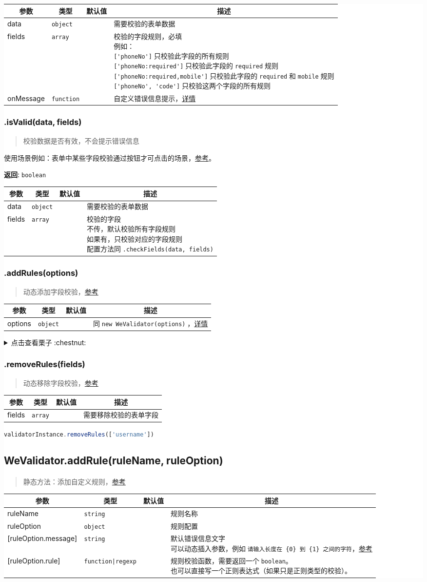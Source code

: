 | 参数 | 类型 | 默认值 | 描述 |
| --- | --- | --- | --- |
| data | <code>object</code> |  | 需要校验的表单数据 |
| fields | <code>array</code> |  | 校验的字段规则，必填<br>例如：<br>`['phoneNo']` 只校验此字段的所有规则<br>`['phoneNo:required']` 只校验此字段的 `required` 规则<br>`['phoneNo:required,mobile']` 只校验此字段的 `required` 和 `mobile` 规则<br>`['phoneNo', 'code']` 只校验这两个字段的所有规则 |
| onMessage | <code>function</code> |  | 自定义错误信息提示，[详情](#wevalidatoronmessage) |

### .isValid(data, fields)
> 校验数据是否有效，不会提示错误信息

使用场景例如：表单中某些字段校验通过按钮才可点击的场景，[参考](./example/mpvue/src/pages/index/index.vue)。

**返回**: <code>boolean</code>

| 参数 | 类型 | 默认值 | 描述 |
| --- | --- | --- | --- |
| data | <code>object</code> |  | 需要校验的表单数据 |
| fields | <code>array</code> |  | 校验的字段<br>不传，默认校验所有字段规则<br>如果有，只校验对应的字段规则<br>配置方法同 `.checkFields(data, fields)` |

### .addRules(options)
> 动态添加字段校验，[参考](./example/complex/index.html#L235)

| 参数 | 类型 | 默认值 | 描述 |
| --- | --- | --- | --- |
| options | <code>object</code> |  | 同 `new WeValidator(options)` ，[详情](#new-wevalidatoroptions) |


<details><summary>点击查看栗子 :chestnut: </summary></details>

### .removeRules(fields)
> 动态移除字段校验，[参考](./example/complex/index.html#L235)

| 参数 | 类型 | 默认值 | 描述 |
| --- | --- | --- | --- |
| fields | <code>array</code> |  | 需要移除校验的表单字段 |

```javascript
validatorInstance.removeRules(['username'])
```

## WeValidator.addRule(ruleName, ruleOption)
> 静态方法：添加自定义规则，[参考](./example/complex/index.html)

| 参数 | 类型 | 默认值 | 描述 |
| --- | --- | --- | --- |
| ruleName | <code>string</code> |  | 规则名称 |
| ruleOption | <code>object</code> |  | 规则配置 |
| [ruleOption.message] | <code>string</code> |  | 默认错误信息文字<br>可以动态插入参数，例如 `请输入长度在 {0} 到 {1} 之间的字符`，[参考](./src/rules.js#L127) |
| [ruleOption.rule] | <code>function\|regexp</code> |  | 规则校验函数，需要返回一个 `boolean`。<br>也可以直接写一个正则表达式（如果只是正则类型的校验）。 |


[url-github]: https://github.com/ChanceYu/we-validator
[url-npm]: https://www.npmjs.com/package/we-validator
[url-travis]: https://travis-ci.org/ChanceYu/we-validator
[url-mit]: https://opensource.org/licenses/mit-license.php
[img-npm]: https://nodei.co/npm/we-validator.png?compact=true
[img-travis]: https://travis-ci.org/ChanceYu/we-validator.svg?branch=master
[img-javascript]: https://img.shields.io/badge/language-JavaScript-brightgreen.svg
[img-mit]: https://img.shields.io/npm/l/we-validator.svg